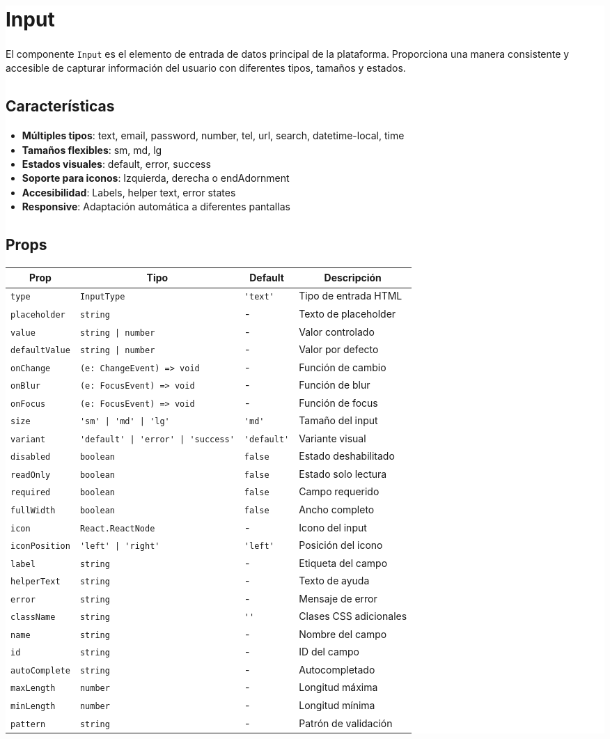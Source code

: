 # Input

El componente `Input` es el elemento de entrada de datos principal de la plataforma. Proporciona una manera consistente y accesible de capturar información del usuario con diferentes tipos, tamaños y estados.

## Características

- **Múltiples tipos**: text, email, password, number, tel, url, search, datetime-local, time
- **Tamaños flexibles**: sm, md, lg
- **Estados visuales**: default, error, success
- **Soporte para iconos**: Izquierda, derecha o endAdornment
- **Accesibilidad**: Labels, helper text, error states
- **Responsive**: Adaptación automática a diferentes pantallas

## Props

| Prop | Tipo | Default | Descripción |
|------|------|---------|-------------|
| `type` | `InputType` | `'text'` | Tipo de entrada HTML |
| `placeholder` | `string` | - | Texto de placeholder |
| `value` | `string \| number` | - | Valor controlado |
| `defaultValue` | `string \| number` | - | Valor por defecto |
| `onChange` | `(e: ChangeEvent) => void` | - | Función de cambio |
| `onBlur` | `(e: FocusEvent) => void` | - | Función de blur |
| `onFocus` | `(e: FocusEvent) => void` | - | Función de focus |
| `size` | `'sm' \| 'md' \| 'lg'` | `'md'` | Tamaño del input |
| `variant` | `'default' \| 'error' \| 'success'` | `'default'` | Variante visual |
| `disabled` | `boolean` | `false` | Estado deshabilitado |
| `readOnly` | `boolean` | `false` | Estado solo lectura |
| `required` | `boolean` | `false` | Campo requerido |
| `fullWidth` | `boolean` | `false` | Ancho completo |
| `icon` | `React.ReactNode` | - | Icono del input |
| `iconPosition` | `'left' \| 'right'` | `'left'` | Posición del icono |
| `label` | `string` | - | Etiqueta del campo |
| `helperText` | `string` | - | Texto de ayuda |
| `error` | `string` | - | Mensaje de error |
| `className` | `string` | `''` | Clases CSS adicionales |
| `name` | `string` | - | Nombre del campo |
| `id` | `string` | - | ID del campo |
| `autoComplete` | `string` | - | Autocompletado |
| `maxLength` | `number` | - | Longitud máxima |
| `minLength` | `number` | - | Longitud mínima |
| `pattern` | `string` | - | Patrón de validación |